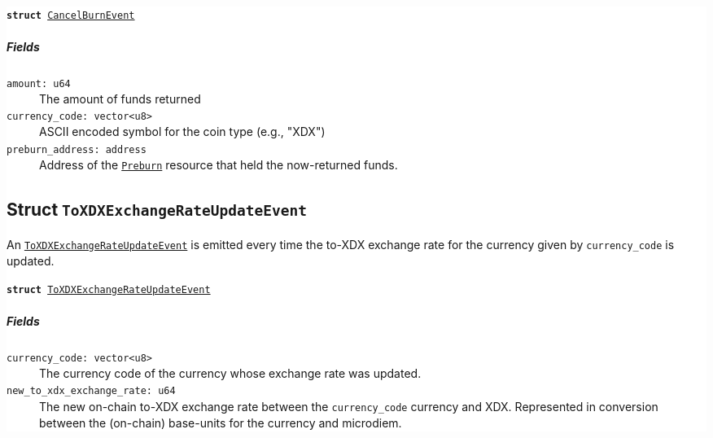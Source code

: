 
<pre><code><b>struct</b> <a href="DiemTest.md#0x1_DiemTest_CancelBurnEvent">CancelBurnEvent</a>
</code></pre>



##### Fields


<dl>
<dt>
<code>amount: u64</code>
</dt>
<dd>
 The amount of funds returned
</dd>
<dt>
<code>currency_code: vector&lt;u8&gt;</code>
</dt>
<dd>
 ASCII encoded symbol for the coin type (e.g., "XDX")
</dd>
<dt>
<code>preburn_address: address</code>
</dt>
<dd>
 Address of the <code><a href="DiemTest.md#0x1_DiemTest_Preburn">Preburn</a></code> resource that held the now-returned funds.
</dd>
</dl>


<a name="0x1_DiemTest_ToXDXExchangeRateUpdateEvent"></a>

## Struct `ToXDXExchangeRateUpdateEvent`

An <code><a href="DiemTest.md#0x1_DiemTest_ToXDXExchangeRateUpdateEvent">ToXDXExchangeRateUpdateEvent</a></code> is emitted every time the to-XDX exchange
rate for the currency given by <code>currency_code</code> is updated.


<pre><code><b>struct</b> <a href="DiemTest.md#0x1_DiemTest_ToXDXExchangeRateUpdateEvent">ToXDXExchangeRateUpdateEvent</a>
</code></pre>



##### Fields


<dl>
<dt>
<code>currency_code: vector&lt;u8&gt;</code>
</dt>
<dd>
 The currency code of the currency whose exchange rate was updated.
</dd>
<dt>
<code>new_to_xdx_exchange_rate: u64</code>
</dt>
<dd>
 The new on-chain to-XDX exchange rate between the
 <code>currency_code</code> currency and XDX. Represented in conversion
 between the (on-chain) base-units for the currency and microdiem.
</dd>
</dl>
